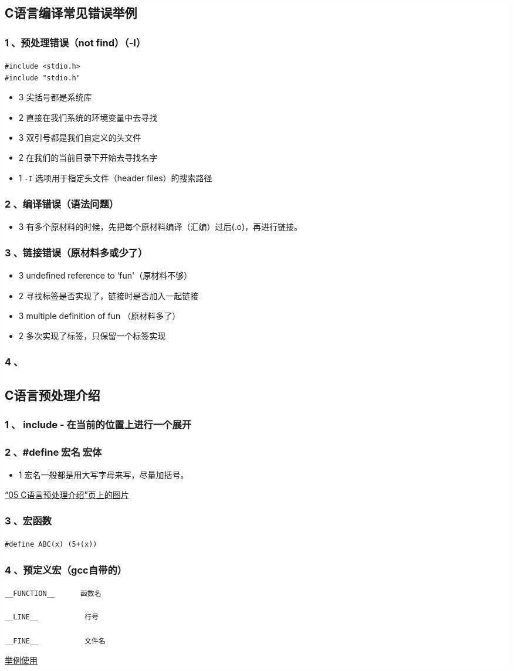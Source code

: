 


## C语言编译常见错误举例
### 1 、预处理错误（not find）（-I）
```
#include <stdio.h> 
#include "stdio.h"
```
- 3 尖括号都是系统库
- 2 直接在我们系统的环境变量中去寻找

- 3 双引号都是我们自定义的头文件
- 2 在我们的当前目录下开始去寻找名字


- 1 `-I` 选项用于指定头文件（header files）的搜索路径



### 2 、编译错误（语法问题）
- 3 有多个原材料的时候，先把每个原材料编译（汇编）过后(.o)，再进行链接。


### 3 、链接错误（原材料多或少了）
- 3  undefined reference to ‘fun'（原材料不够）
- 2 寻找标签是否实现了，链接时是否加入一起链接

- 3 multiple definition of fun （原材料多了）
- 2 多次实现了标签，只保留一个标签实现

### 4 、




## C语言预处理介绍
### 1 、 include - 在当前的位置上进行一个展开


### 2 、#define 宏名 宏体
- 1 宏名一般都是用大写字母来写，尽量加括号。

[“05 C语言预处理介绍”页上的图片](onenote:#05%20C语言预处理介绍&section-id={2C7898E3-CF4E-4DD6-BB38-515BCA6A7286}&page-id={01B164D4-DF74-4C42-A279-6DD0D76F0013}&object-id={D93DADC8-79BE-4405-9113-C27067B25944}&53&base-path=https://d.docs.live.net/52d4b76bb0ffcf51/Documents/\(RK3568\)Linux驱动开发/嵌入式C语言/嵌入式C语言.one)

### 3 、宏函数
`#define ABC(x) (5+(x))`

### 4 、预定义宏（gcc自带的）
```
__FUNCTION__      函数名

__LINE__           行号

__FINE__           文件名

```
[举例使用](onenote:#05%20C语言预处理介绍&section-id={2C7898E3-CF4E-4DD6-BB38-515BCA6A7286}&page-id={01B164D4-DF74-4C42-A279-6DD0D76F0013}&object-id={D93DADC8-79BE-4405-9113-C27067B25944}&6F&base-path=https://d.docs.live.net/52d4b76bb0ffcf51/Documents/\(RK3568\)Linux驱动开发/嵌入式C语言/嵌入式C语言.one)
